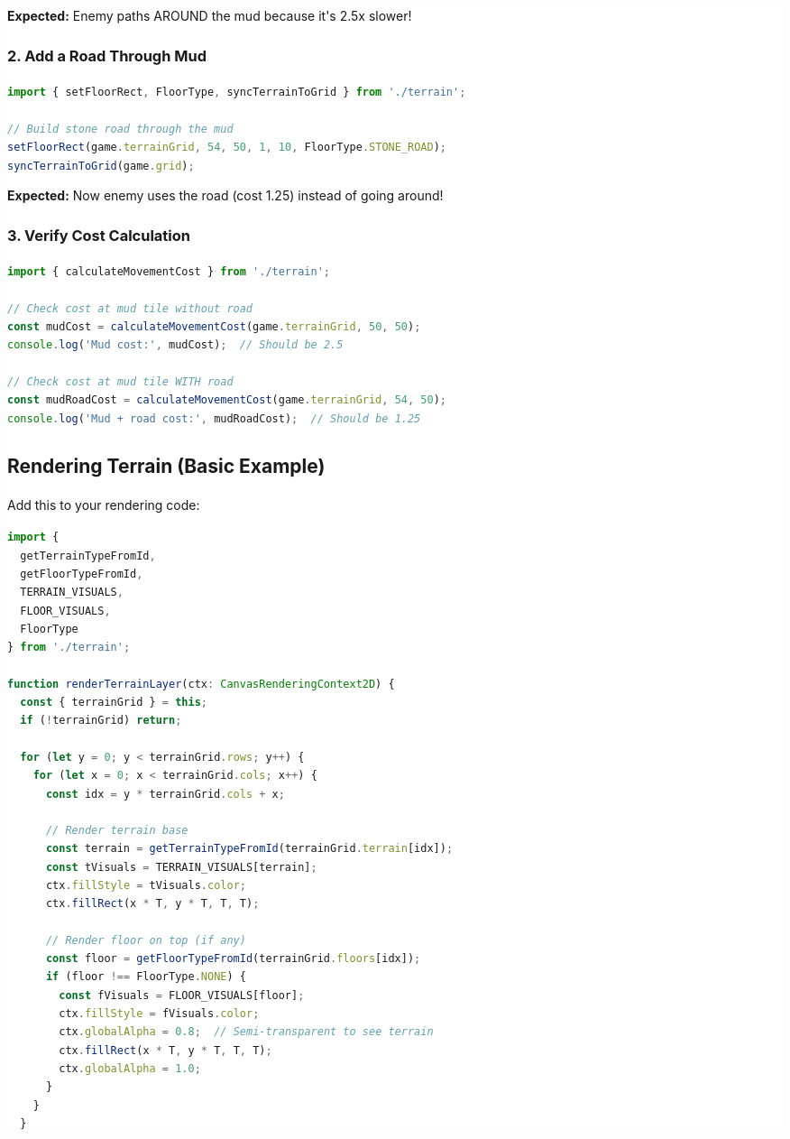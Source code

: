 **Expected:** Enemy paths AROUND the mud because it's 2.5x slower!

### 2. Add a Road Through Mud

```typescript
import { setFloorRect, FloorType, syncTerrainToGrid } from './terrain';

// Build stone road through the mud
setFloorRect(game.terrainGrid, 54, 50, 1, 10, FloorType.STONE_ROAD);
syncTerrainToGrid(game.grid);
```

**Expected:** Now enemy uses the road (cost 1.25) instead of going around!

### 3. Verify Cost Calculation

```typescript
import { calculateMovementCost } from './terrain';

// Check cost at mud tile without road
const mudCost = calculateMovementCost(game.terrainGrid, 50, 50);
console.log('Mud cost:', mudCost);  // Should be 2.5

// Check cost at mud tile WITH road
const mudRoadCost = calculateMovementCost(game.terrainGrid, 54, 50);
console.log('Mud + road cost:', mudRoadCost);  // Should be 1.25
```

## Rendering Terrain (Basic Example)

Add this to your rendering code:

```typescript
import { 
  getTerrainTypeFromId, 
  getFloorTypeFromId, 
  TERRAIN_VISUALS, 
  FLOOR_VISUALS,
  FloorType 
} from './terrain';

function renderTerrainLayer(ctx: CanvasRenderingContext2D) {
  const { terrainGrid } = this;
  if (!terrainGrid) return;
  
  for (let y = 0; y < terrainGrid.rows; y++) {
    for (let x = 0; x < terrainGrid.cols; x++) {
      const idx = y * terrainGrid.cols + x;
      
      // Render terrain base
      const terrain = getTerrainTypeFromId(terrainGrid.terrain[idx]);
      const tVisuals = TERRAIN_VISUALS[terrain];
      ctx.fillStyle = tVisuals.color;
      ctx.fillRect(x * T, y * T, T, T);
      
      // Render floor on top (if any)
      const floor = getFloorTypeFromId(terrainGrid.floors[idx]);
      if (floor !== FloorType.NONE) {
        const fVisuals = FLOOR_VISUALS[floor];
        ctx.fillStyle = fVisuals.color;
        ctx.globalAlpha = 0.8;  // Semi-transparent to see terrain
        ctx.fillRect(x * T, y * T, T, T);
        ctx.globalAlpha = 1.0;
      }
    }
  }
```